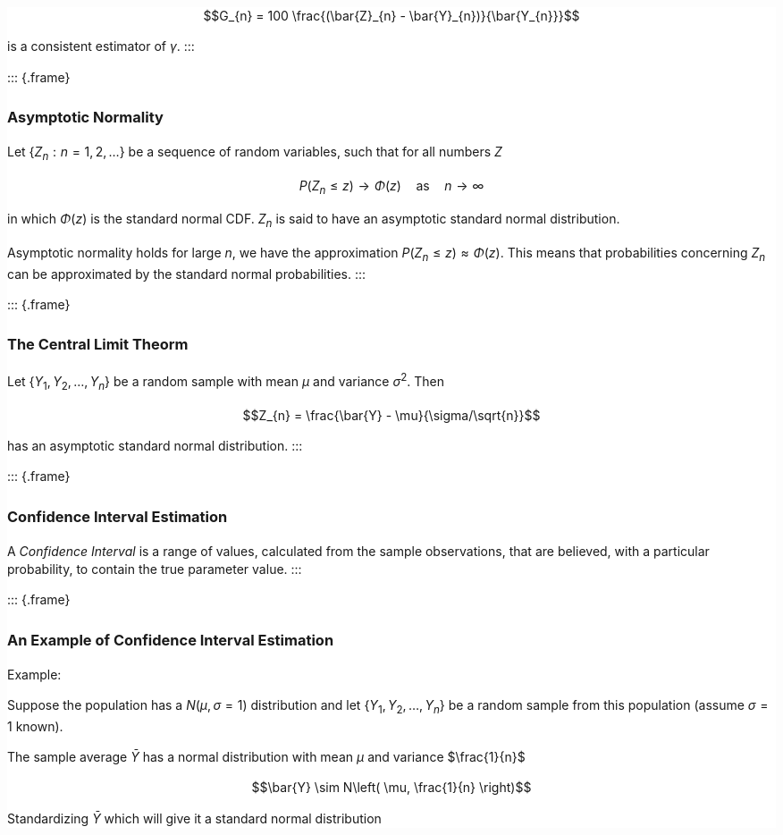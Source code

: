 $$G_{n} = 100 \frac{(\bar{Z}_{n} - \bar{Y}_{n})}{\bar{Y_{n}}}$$

is a consistent estimator of $\gamma$.
:::

::: {.frame}
### Asymptotic Normality

Let $\left\{Z_{n}: n = 1, 2, \ldots \right\}$ be a sequence of random
variables, such that for all numbers $Z$

$$P(Z_{n} \leq z) \rightarrow \Phi(z) \quad \mbox{as} \quad n \rightarrow \infty$$

in which $\Phi(z)$ is the standard normal CDF. $Z_{n}$ is said to have
an asymptotic standard normal distribution.

Asymptotic normality holds for large $n$, we have the approximation
$P(Z_{n} \leq z) \approx \Phi(z)$. This means that probabilities
concerning $Z_{n}$ can be approximated by the standard normal
probabilities.
:::

::: {.frame}
### The Central Limit Theorm

Let $\left\{Y_{1}, Y_{2}, \ldots, Y_{n} \right\}$ be a random sample
with mean $\mu$ and variance $\sigma^{2}$. Then

$$Z_{n} = \frac{\bar{Y} - \mu}{\sigma/\sqrt{n}}$$

has an asymptotic standard normal distribution.
:::

::: {.frame}
### Confidence Interval Estimation

A *Confidence Interval* is a range of values, calculated from the sample
observations, that are believed, with a particular probability, to
contain the true parameter value.
:::

::: {.frame}
### An Example of Confidence Interval Estimation

Example:

Suppose the population has a $N(\mu, \sigma = 1)$ distribution and let
$\left\{Y_{1}, Y_{2}, \ldots, Y_{n} \right\}$ be a random sample from
this population (assume $\sigma = 1$ known).

The sample average $\bar{Y}$ has a normal distribution with mean $\mu$
and variance $\frac{1}{n}$

$$\bar{Y} \sim N\left( \mu, \frac{1}{n} \right)$$

Standardizing $\bar{Y}$ which will give it a standard normal
distribution
